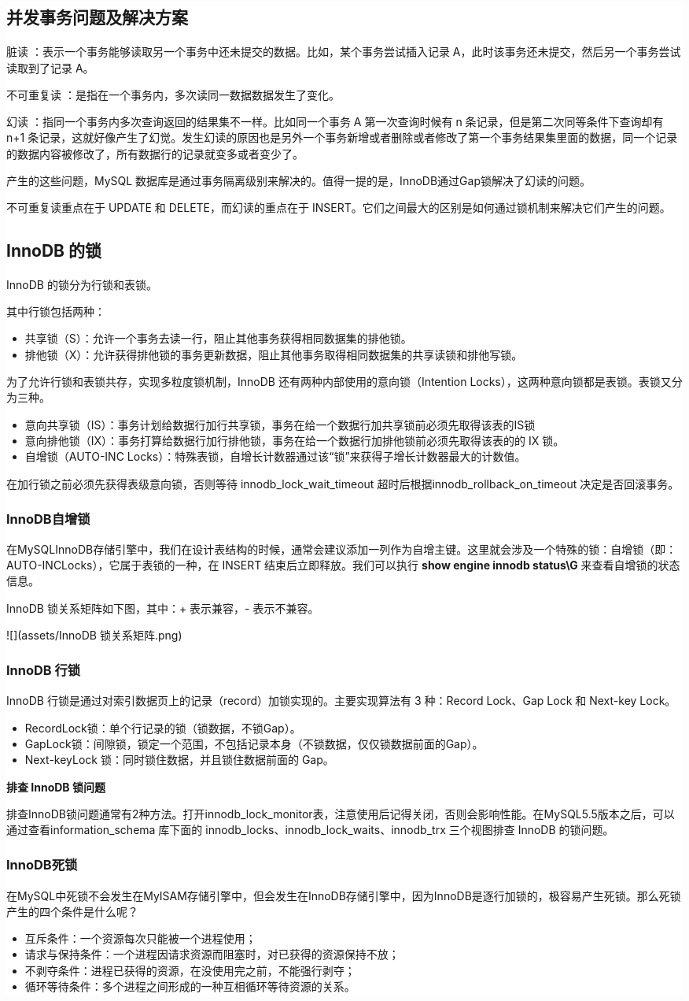 ## 并发事务问题及解决方案

脏读 ：表示一个事务能够读取另一个事务中还未提交的数据。比如，某个事务尝试插入记录 A，此时该事务还未提交，然后另一个事务尝试读取到了记录 A。

不可重复读 ：是指在一个事务内，多次读同一数据数据发生了变化。

幻读 ：指同一个事务内多次查询返回的结果集不一样。比如同一个事务 A 第一次查询时候有 n 条记录，但是第二次同等条件下查询却有 n+1 条记录，这就好像产生了幻觉。发生幻读的原因也是另外一个事务新增或者删除或者修改了第一个事务结果集里面的数据，同一个记录的数据内容被修改了，所有数据行的记录就变多或者变少了。

产生的这些问题，MySQL 数据库是通过事务隔离级别来解决的。值得一提的是，InnoDB通过Gap锁解决了幻读的问题。

不可重复读重点在于 UPDATE 和 DELETE，而幻读的重点在于 INSERT。它们之间最大的区别是如何通过锁机制来解决它们产生的问题。

## InnoDB 的锁

InnoDB 的锁分为行锁和表锁。

其中行锁包括两种：

* 共享锁（S）：允许一个事务去读一行，阻止其他事务获得相同数据集的排他锁。
* 排他锁（X）：允许获得排他锁的事务更新数据，阻止其他事务取得相同数据集的共享读锁和排他写锁。

为了允许行锁和表锁共存，实现多粒度锁机制，InnoDB 还有两种内部使用的意向锁（Intention Locks），这两种意向锁都是表锁。表锁又分为三种。

* 意向共享锁（IS）：事务计划给数据行加行共享锁，事务在给一个数据行加共享锁前必须先取得该表的IS锁
* 意向排他锁（IX）：事务打算给数据行加行排他锁，事务在给一个数据行加排他锁前必须先取得该表的的 IX 锁。
* 自增锁（AUTO-INC Locks）：特殊表锁，自增长计数器通过该“锁”来获得子增长计数器最大的计数值。

在加行锁之前必须先获得表级意向锁，否则等待 innodb_lock_wait_timeout 超时后根据innodb_rollback_on_timeout 决定是否回滚事务。

### InnoDB自增锁

在MySQLInnoDB存储引擎中，我们在设计表结构的时候，通常会建议添加一列作为自增主键。这里就会涉及一个特殊的锁：自增锁（即：AUTO-INCLocks），它属于表锁的一种，在 INSERT 结束后立即释放。我们可以执行 **show engine innodb status\G** 来查看自增锁的状态信息。

InnoDB 锁关系矩阵如下图，其中：+ 表示兼容，- 表示不兼容。

![](assets/InnoDB 锁关系矩阵.png)

### InnoDB 行锁

InnoDB 行锁是通过对索引数据页上的记录（record）加锁实现的。主要实现算法有 3 种：Record Lock、Gap Lock 和 Next-key Lock。

* RecordLock锁：单个行记录的锁（锁数据，不锁Gap）。
* GapLock锁：间隙锁，锁定一个范围，不包括记录本身（不锁数据，仅仅锁数据前面的Gap）。
* Next-keyLock 锁：同时锁住数据，并且锁住数据前面的 Gap。

**排查 InnoDB 锁问题**

排查InnoDB锁问题通常有2种方法。打开innodb_lock_monitor表，注意使用后记得关闭，否则会影响性能。在MySQL5.5版本之后，可以通过查看information_schema 库下面的 innodb_locks、innodb_lock_waits、innodb_trx 三个视图排查 InnoDB 的锁问题。

### InnoDB死锁

在MySQL中死锁不会发生在MyISAM存储引擎中，但会发生在InnoDB存储引擎中，因为InnoDB是逐行加锁的，极容易产生死锁。那么死锁产生的四个条件是什么呢？

* 互斥条件：一个资源每次只能被一个进程使用；
* 请求与保持条件：一个进程因请求资源而阻塞时，对已获得的资源保持不放；
* 不剥夺条件：进程已获得的资源，在没使用完之前，不能强行剥夺；
* 循环等待条件：多个进程之间形成的一种互相循环等待资源的关系。

